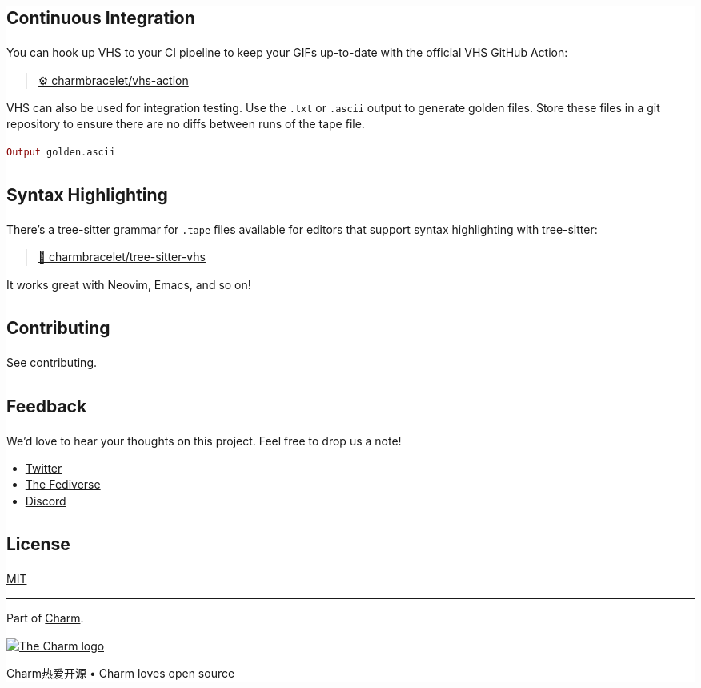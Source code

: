 ## Continuous Integration

You can hook up VHS to your CI pipeline to keep your GIFs up-to-date with
the official VHS GitHub Action:

> [⚙️ charmbracelet/vhs-action](https://github.com/charmbracelet/vhs-action)

VHS can also be used for integration testing. Use the `.txt` or `.ascii` output
to generate golden files. Store these files in a git repository to ensure there
are no diffs between runs of the tape file.

```elixir
Output golden.ascii
```

## Syntax Highlighting

There’s a tree-sitter grammar for `.tape` files available for editors that
support syntax highlighting with tree-sitter:

> [🌳 charmbracelet/tree-sitter-vhs](https://github.com/charmbracelet/tree-sitter-vhs)

It works great with Neovim, Emacs, and so on!

## Contributing

See [contributing][contribute].

[contribute]: https://github.com/charmbracelet/vhs/contribute

## Feedback

We’d love to hear your thoughts on this project. Feel free to drop us a note!

- [Twitter](https://twitter.com/charmcli)
- [The Fediverse](https://mastodon.social/@charmcli)
- [Discord](https://charm.sh/chat)

## License

[MIT](https://github.com/charmbracelet/vhs/raw/main/LICENSE)

---

Part of [Charm](https://charm.sh).

<a href="https://charm.sh/">
  <img
    alt="The Charm logo"
    width="400"
    src="https://stuff.charm.sh/charm-badge.jpg"
  />
</a>

Charm热爱开源 • Charm loves open source


[releases]: https://github.com/charmbracelet/vhs/releases
